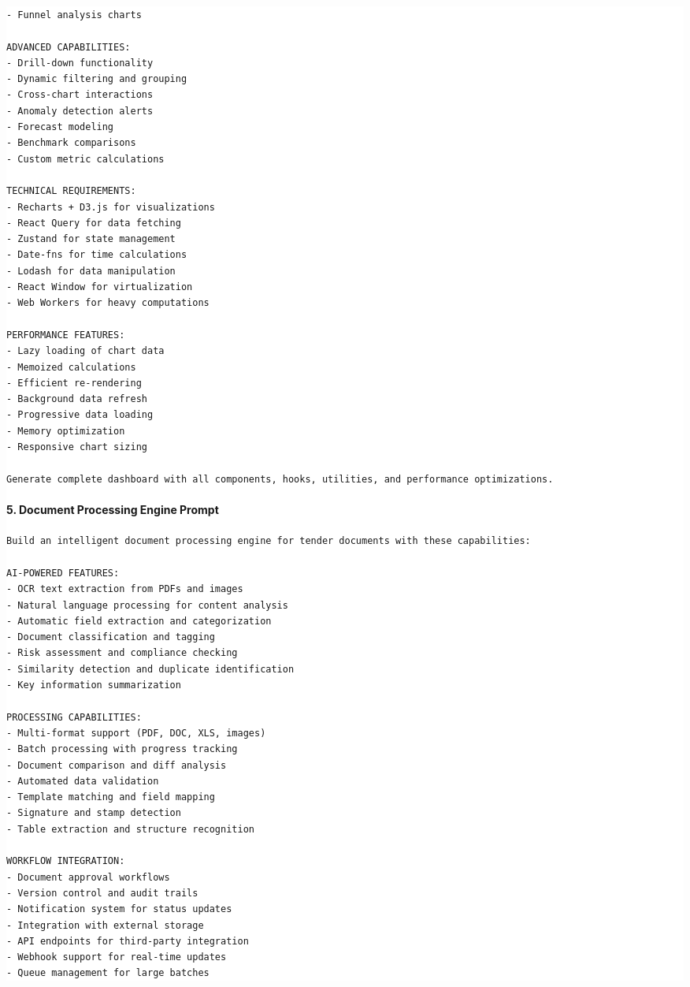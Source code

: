 ```
- Funnel analysis charts

ADVANCED CAPABILITIES:
- Drill-down functionality
- Dynamic filtering and grouping
- Cross-chart interactions
- Anomaly detection alerts
- Forecast modeling
- Benchmark comparisons
- Custom metric calculations

TECHNICAL REQUIREMENTS:
- Recharts + D3.js for visualizations
- React Query for data fetching
- Zustand for state management
- Date-fns for time calculations
- Lodash for data manipulation
- React Window for virtualization
- Web Workers for heavy computations

PERFORMANCE FEATURES:
- Lazy loading of chart data
- Memoized calculations
- Efficient re-rendering
- Background data refresh
- Progressive data loading
- Memory optimization
- Responsive chart sizing

Generate complete dashboard with all components, hooks, utilities, and performance optimizations.
```

#### 5. Document Processing Engine Prompt
```
Build an intelligent document processing engine for tender documents with these capabilities:

AI-POWERED FEATURES:
- OCR text extraction from PDFs and images
- Natural language processing for content analysis
- Automatic field extraction and categorization
- Document classification and tagging
- Risk assessment and compliance checking
- Similarity detection and duplicate identification
- Key information summarization

PROCESSING CAPABILITIES:
- Multi-format support (PDF, DOC, XLS, images)
- Batch processing with progress tracking
- Document comparison and diff analysis
- Automated data validation
- Template matching and field mapping
- Signature and stamp detection
- Table extraction and structure recognition

WORKFLOW INTEGRATION:
- Document approval workflows
- Version control and audit trails
- Notification system for status updates
- Integration with external storage
- API endpoints for third-party integration
- Webhook support for real-time updates
- Queue management for large batches

```